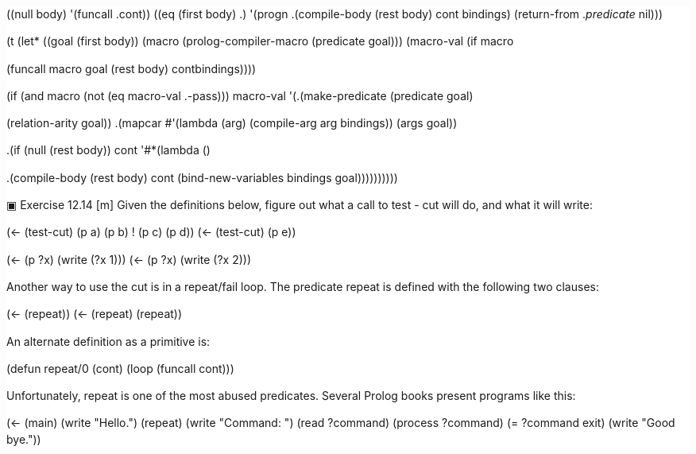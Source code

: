 ((null body) 
'(funcall .cont)) 
((eq (first body) .) 
'(progn .(compile-body (rest body) cont bindings) 
(return-from .*predicate* nil))) 

(t (let* ((goal (first body)) 
(macro (prolog-compiler-macro (predicate goal))) 
(macro-val (if macro 

(funcall macro goal (rest body) 
contbindings)))) 

(if (and macro (not (eq macro-val .-pass))) 
macro-val 
'(.(make-predicate (predicate goal) 

(relation-arity goal)) 
.(mapcar #'(lambda (arg) 
(compile-arg arg bindings)) 
(args goal)) 

.(if (null (rest body)) 
cont 
'#*(lambda () 

.(compile-body 
(rest body) cont 
(bind-new-variables bindings goal)))))))))) 

&#9635; Exercise 12.14 [m] Given the definitions below, figure out what a call to test - cut 
will do, and what it will write: 

(<- (test-cut) (p a) (p b) ! (p c) (p d)) 
(<- (test-cut) (p e)) 

<a id='page-423'></a>
(<- (p ?x) (write (?x 1))) 
(<- (p ?x) (write (?x 2))) 

Another way to use the cut is in a repeat/fail loop. The predicate repeat is defined 
with the following two clauses: 

(<- (repeat)) 
(<- (repeat) (repeat)) 

An alternate definition as a primitive is: 

(defun repeat/0 (cont) 
(loop (funcall cont))) 

Unfortunately, repeat is one of the most abused predicates. Several Prolog books 
present programs like this: 

(<- (main) 
(write "Hello.") 
(repeat) 
(write "Command: ") 
(read ?command) 
(process ?command) 
(= ?command exit) 
(write "Good bye.")) 
